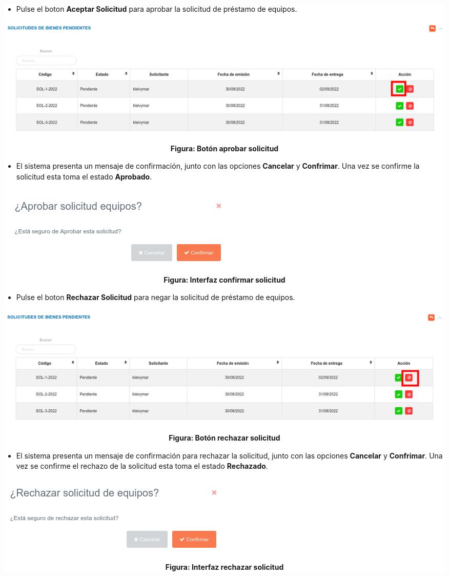 
- Pulse el boton **Aceptar Solicitud** para aprobar la solicitud de préstamo de equipos.

![Screenshot](img/aprobar_solicitud.png)<div style="text-align: center;font-weight: bold">Figura: Botón aprobar solicitud</div>

- El sistema presenta un mensaje de confirmación, junto con las opciones **Cancelar** y **Confrimar**. Una vez se confirme la solicitud esta toma el estado **Aprobado**.

![Screenshot](img/confirmar_solicitud.png)<div style="text-align: center;font-weight: bold">Figura: Interfaz confirmar solicitud</div>


- Pulse el boton **Rechazar Solicitud** para negar la solicitud de préstamo de equipos.

![Screenshot](img/rechazar_solicitud.png)<div style="text-align: center;font-weight: bold">Figura: Botón rechazar solicitud</div>

- El sistema presenta un mensaje de confirmación para rechazar la solicitud, junto con las opciones **Cancelar** y **Confrimar**. Una vez se confirme el rechazo de la solicitud esta toma el estado **Rechazado**.


![Screenshot](img/negar_solicitud.png)<div style="text-align: center;font-weight: bold">Figura: Interfaz rechazar solicitud</div>
